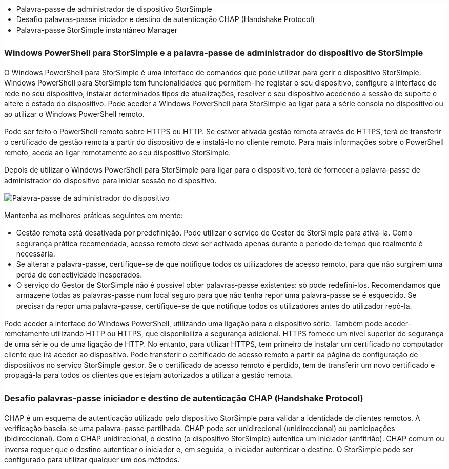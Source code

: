 - Palavra-passe de administrador de dispositivo StorSimple
- Desafio palavras-passe iniciador e destino de autenticação CHAP (Handshake Protocol)
- Palavra-passe StorSimple instantâneo Manager

### <a name="windows-powershell-for-storsimple-and-the-storsimple-device-administrator-password"></a>Windows PowerShell para StorSimple e a palavra-passe de administrador do dispositivo de StorSimple

O Windows PowerShell para StorSimple é uma interface de comandos que pode utilizar para gerir o dispositivo StorSimple. Windows PowerShell para StorSimple tem funcionalidades que permitem-lhe registar o seu dispositivo, configure a interface de rede no seu dispositivo, instalar determinados tipos de atualizações, resolver o seu dispositivo acedendo a sessão de suporte e altere o estado do dispositivo. Pode aceder a Windows PowerShell para StorSimple ao ligar para a série consola no dispositivo ou ao utilizar o Windows PowerShell remoto.

Pode ser feito o PowerShell remoto sobre HTTPS ou HTTP. Se estiver ativada gestão remota através de HTTPS, terá de transferir o certificado de gestão remota a partir do dispositivo de e instalá-lo no cliente remoto. Para mais informações sobre o PowerShell remoto, aceda ao [ligar remotamente ao seu dispositivo StorSimple](storsimple-remote-connect.md).

Depois de utilizar o Windows PowerShell para StorSimple para ligar para o dispositivo, terá de fornecer a palavra-passe de administrador do dispositivo para iniciar sessão no dispositivo.

![Palavra-passe de administrador do dispositivo](./media/storsimple-security/DeviceAdminPW.png)

Mantenha as melhores práticas seguintes em mente:

- Gestão remota está desativada por predefinição. Pode utilizar o serviço do Gestor de StorSimple para ativá-la. Como segurança prática recomendada, acesso remoto deve ser activado apenas durante o período de tempo que realmente é necessária.
- Se alterar a palavra-passe, certifique-se de que notifique todos os utilizadores de acesso remoto, para que não surgirem uma perda de conectividade inesperados.
- O serviço do Gestor de StorSimple não é possível obter palavras-passe existentes: só pode redefini-los. Recomendamos que armazene todas as palavras-passe num local seguro para que não tenha repor uma palavra-passe se é esquecido. Se precisar da repor uma palavra-passe, certifique-se de que notifique todos os utilizadores antes do utilizador repô-la. 

Pode aceder a interface do Windows PowerShell, utilizando uma ligação para o dispositivo série. Também pode aceder-remotamente utilizando HTTP ou HTTPS, que disponibiliza a segurança adicional. HTTPS fornece um nível superior de segurança de uma série ou de uma ligação de HTTP. No entanto, para utilizar HTTPS, tem primeiro de instalar um certificado no computador cliente que irá aceder ao dispositivo. Pode transferir o certificado de acesso remoto a partir da página de configuração de dispositivos no serviço StorSimple gestor. Se o certificado de acesso remoto é perdido, tem de transferir um novo certificado e propagá-la para todos os clientes que estejam autorizados a utilizar a gestão remota.

### <a name="challenge-handshake-authentication-protocol-chap-initiator-and-target-passwords"></a>Desafio palavras-passe iniciador e destino de autenticação CHAP (Handshake Protocol)

CHAP é um esquema de autenticação utilizado pelo dispositivo StorSimple para validar a identidade de clientes remotos. A verificação baseia-se uma palavra-passe partilhada. CHAP pode ser unidirecional (unidireccional) ou participações (bidireccional). Com o CHAP unidirecional, o destino (o dispositivo StorSimple) autentica um iniciador (anfitrião). CHAP comum ou inversa requer que o destino autenticar o iniciador e, em seguida, o iniciador autenticar o destino. O StorSimple pode ser configurado para utilizar qualquer um dos métodos.
